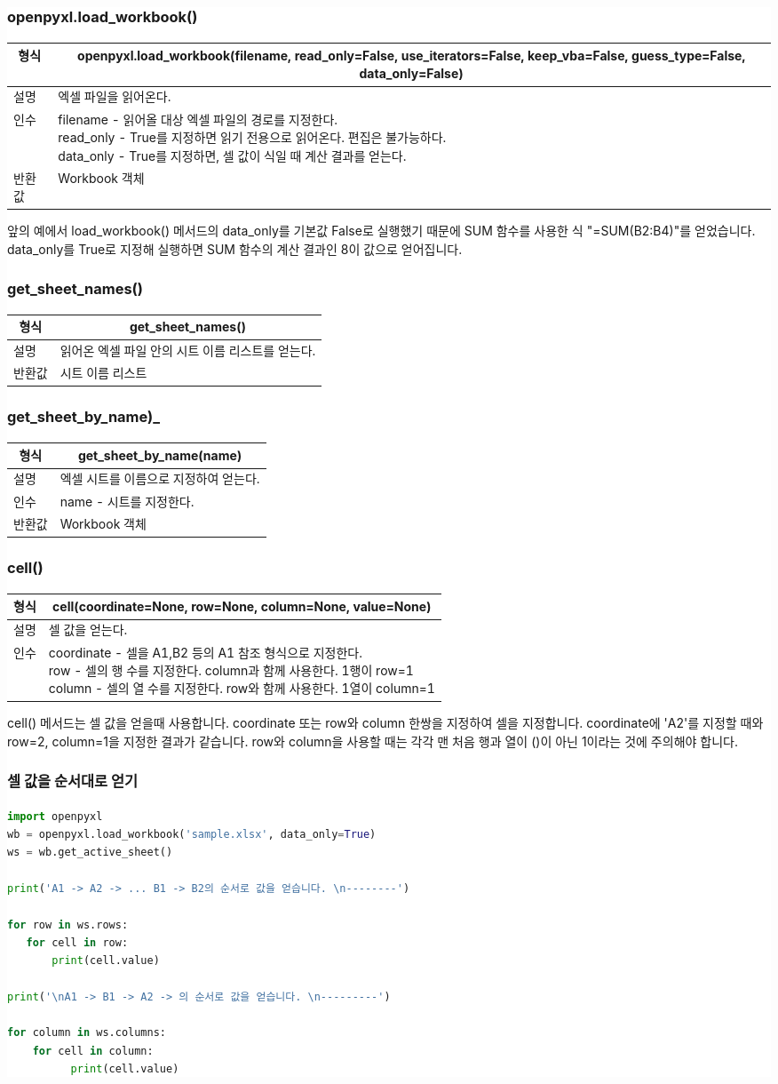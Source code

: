 ### openpyxl.load_workbook()

형식 | openpyxl.load_workbook(filename, read_only=False, use_iterators=False, keep_vba=False, guess_type=False, data_only=False)
---|---
설명 | 엑셀 파일을 읽어온다.
인수 | filename - 읽어올 대상 엑셀 파일의 경로를 지정한다. <br> read_only - True를 지정하면 읽기 전용으로 읽어온다. 편집은 불가능하다. <br> data_only - True를 지정하면, 셀 값이 식일 때 계산 결과를 얻는다.
반환값 | Workbook 객체

앞의 예에서 load_workbook() 메서드의 data_only를 기본값 False로 실행했기 때문에 SUM 함수를 사용한 식 "=SUM(B2:B4)"를 얻었습니다. data_only를 True로 지정해 실행하면 SUM 함수의 계산 결과인 8이 값으로 얻어집니다.

### get_sheet_names()

형식 | get_sheet_names()
---|---
설명 | 읽어온 엑셀 파일 안의 시트 이름 리스트를 얻는다.
반환값 | 시트 이름 리스트

### get_sheet_by_name)_

형식 | get_sheet_by_name(name)
---|---
설명 | 엑셀 시트를 이름으로 지정하여 얻는다.
인수 | name - 시트를 지정한다.
반환값 | Workbook 객체

### cell()

형식 | cell(coordinate=None, row=None, column=None, value=None)
---|---
설명 | 셀 값을 얻는다.
인수 | coordinate - 셀을 A1,B2 등의 A1 참조 형식으로 지정한다. <br> row - 셀의 행 수를 지정한다. column과 함께 사용한다. 1행이 row=1 <br> column - 셀의 열 수를 지정한다. row와 함께 사용한다. 1열이 column=1

cell() 메서드는 셀 값을 얻을때 사용합니다. coordinate 또는 row와 column 한쌍을 지정하여 셀을 지정합니다. coordinate에 'A2'를 지정할 때와 row=2, column=1을 지정한 결과가 같습니다. row와 column을 사용할 때는 각각 맨 처음 행과 열이 ()이 아닌 1이라는 것에 주의해야 합니다.

### 셀 값을 순서대로 얻기

```python
import openpyxl
wb = openpyxl.load_workbook('sample.xlsx', data_only=True)
ws = wb.get_active_sheet()

print('A1 -> A2 -> ... B1 -> B2의 순서로 값을 얻습니다. \n--------')

for row in ws.rows:
   for cell in row:
       print(cell.value)

print('\nA1 -> B1 -> A2 -> 의 순서로 값을 얻습니다. \n---------')

for column in ws.columns:
    for cell in column:
          print(cell.value)
```
